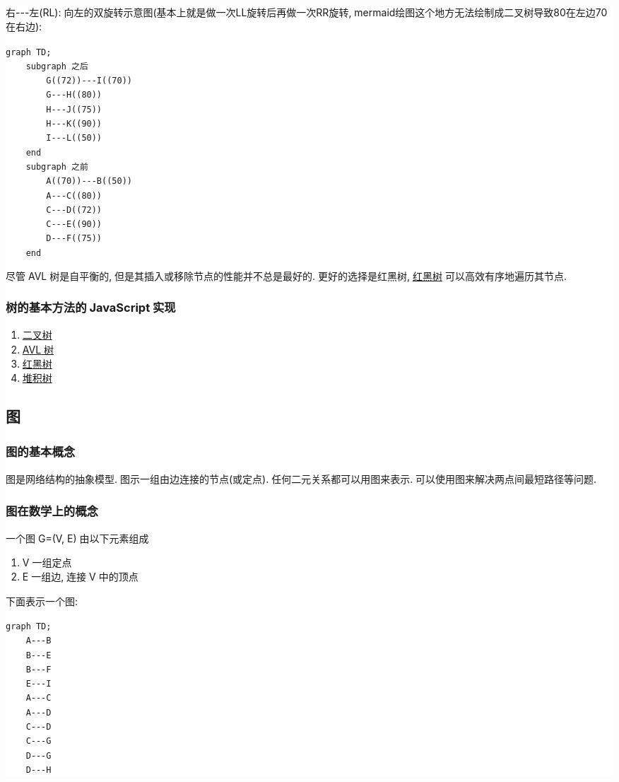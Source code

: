 右---左(RL): 向左的双旋转示意图(基本上就是做一次LL旋转后再做一次RR旋转, mermaid绘图这个地方无法绘制成二叉树导致80在左边70在右边):
```mermaid
graph TD;
    subgraph 之后
        G((72))---I((70))
        G---H((80))
        H---J((75))
        H---K((90))
        I---L((50))
    end
    subgraph 之前
        A((70))---B((50))
        A---C((80))
        C---D((72))
        C---E((90))
        D---F((75))
    end
```

尽管 AVL 树是自平衡的, 但是其插入或移除节点的性能并不总是最好的. 更好的选择是红黑树, [红黑树](http://goo.gl/OxED8K) 可以高效有序地遍历其节点.

### 树的基本方法的 JavaScript 实现

1. [二叉树](/static/example-code/2019/BinarySearchTree.js)
2. [AVL 树](/static/example-code/2019/AVLTree.js)
3. [红黑树](/static/example-code/2019/RedBlackTree.js)
4. [堆积树](http://goo.gl/SFlhW6)

## 图

### 图的基本概念

图是网络结构的抽象模型. 图示一组由边连接的节点(或定点). 任何二元关系都可以用图来表示. 可以使用图来解决两点间最短路径等问题.

### 图在数学上的概念

一个图 G=(V, E) 由以下元素组成

1. V 一组定点
2. E 一组边, 连接 V 中的顶点

下面表示一个图:

```mermaid
graph TD;
    A---B
    B---E
    B---F
    E---I
    A---C
    A---D
    C---D
    C---G
    D---G
    D---H
```
